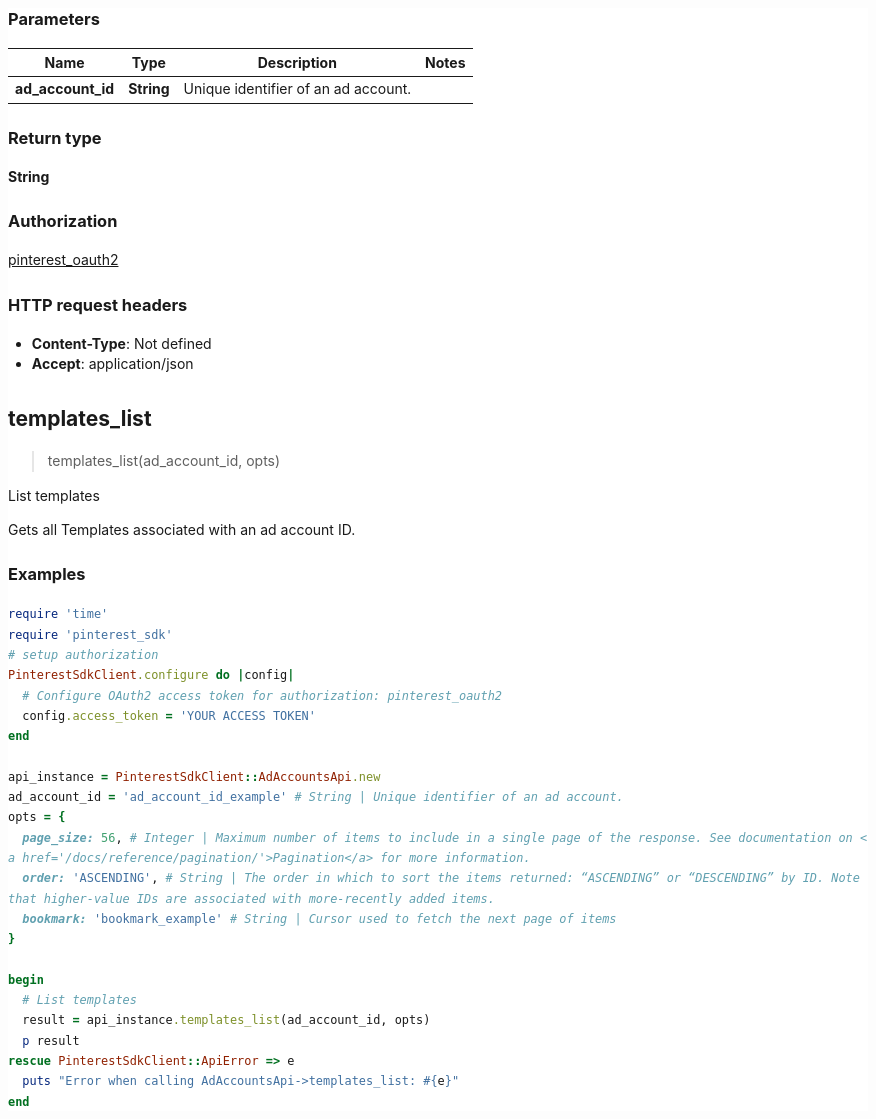 ### Parameters

| Name | Type | Description | Notes |
| ---- | ---- | ----------- | ----- |
| **ad_account_id** | **String** | Unique identifier of an ad account. |  |

### Return type

**String**

### Authorization

[pinterest_oauth2](../README.md#pinterest_oauth2)

### HTTP request headers

- **Content-Type**: Not defined
- **Accept**: application/json


## templates_list

> <TemplatesList200Response> templates_list(ad_account_id, opts)

List templates

Gets all Templates associated with an ad account ID.

### Examples

```ruby
require 'time'
require 'pinterest_sdk'
# setup authorization
PinterestSdkClient.configure do |config|
  # Configure OAuth2 access token for authorization: pinterest_oauth2
  config.access_token = 'YOUR ACCESS TOKEN'
end

api_instance = PinterestSdkClient::AdAccountsApi.new
ad_account_id = 'ad_account_id_example' # String | Unique identifier of an ad account.
opts = {
  page_size: 56, # Integer | Maximum number of items to include in a single page of the response. See documentation on <a href='/docs/reference/pagination/'>Pagination</a> for more information.
  order: 'ASCENDING', # String | The order in which to sort the items returned: “ASCENDING” or “DESCENDING” by ID. Note that higher-value IDs are associated with more-recently added items.
  bookmark: 'bookmark_example' # String | Cursor used to fetch the next page of items
}

begin
  # List templates
  result = api_instance.templates_list(ad_account_id, opts)
  p result
rescue PinterestSdkClient::ApiError => e
  puts "Error when calling AdAccountsApi->templates_list: #{e}"
end
```
